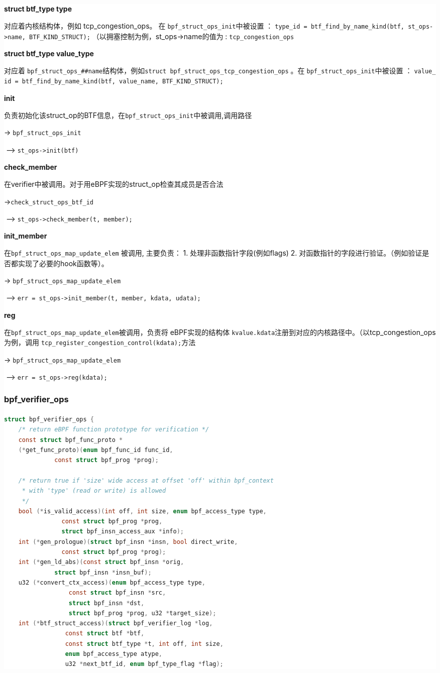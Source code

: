 **struct btf_type type** 

对应着内核结构体，例如 tcp_congestion_ops。 在 `bpf_struct_ops_init`中被设置 ： `type_id = btf_find_by_name_kind(btf, st_ops->name, BTF_KIND_STRUCT);` （以拥塞控制为例，st_ops->name的值为 : `tcp_congestion_ops`

**struct btf_type value_type** 

对应着 `bpf_struct_ops_##name`结构体，例如`struct bpf_struct_ops_tcp_congestion_ops` 。在 `bpf_struct_ops_init`中被设置 ： `value_id = btf_find_by_name_kind(btf, value_name, BTF_KIND_STRUCT);`

**init**

负责初始化该struct_op的BTF信息，在`bpf_struct_ops_init`中被调用,调用路径

-> `bpf_struct_ops_init` 

​	--> `st_ops->init(btf)`

**check_member** 

在verifier中被调用。对于用eBPF实现的struct_op检查其成员是否合法

->`check_struct_ops_btf_id`

​	--> `st_ops->check_member(t, member);` 

**init_member**

在`bpf_struct_ops_map_update_elem` 被调用, 主要负责： 1. 处理非函数指针字段(例如flags) 2. 对函数指针的字段进行验证。（例如验证是否都实现了必要的hook函数等）。

-> `bpf_struct_ops_map_update_elem`

​	--> `err = st_ops->init_member(t, member, kdata, udata);` 

**reg**

在`bpf_struct_ops_map_update_elem`被调用，负责将 eBPF实现的结构体 `kvalue.kdata`注册到对应的内核路径中。（以tcp_congestion_ops为例，调用 `tcp_register_congestion_control(kdata);`方法

-> `bpf_struct_ops_map_update_elem`

​	--> `err = st_ops->reg(kdata);`

### bpf_verifier_ops

```c
struct bpf_verifier_ops {
	/* return eBPF function prototype for verification */
	const struct bpf_func_proto *
	(*get_func_proto)(enum bpf_func_id func_id,
			  const struct bpf_prog *prog);

	/* return true if 'size' wide access at offset 'off' within bpf_context
	 * with 'type' (read or write) is allowed
	 */
	bool (*is_valid_access)(int off, int size, enum bpf_access_type type,
				const struct bpf_prog *prog,
				struct bpf_insn_access_aux *info);
	int (*gen_prologue)(struct bpf_insn *insn, bool direct_write,
			    const struct bpf_prog *prog);
	int (*gen_ld_abs)(const struct bpf_insn *orig,
			  struct bpf_insn *insn_buf);
	u32 (*convert_ctx_access)(enum bpf_access_type type,
				  const struct bpf_insn *src,
				  struct bpf_insn *dst,
				  struct bpf_prog *prog, u32 *target_size);
	int (*btf_struct_access)(struct bpf_verifier_log *log,
				 const struct btf *btf,
				 const struct btf_type *t, int off, int size,
				 enum bpf_access_type atype,
				 u32 *next_btf_id, enum bpf_type_flag *flag);
```